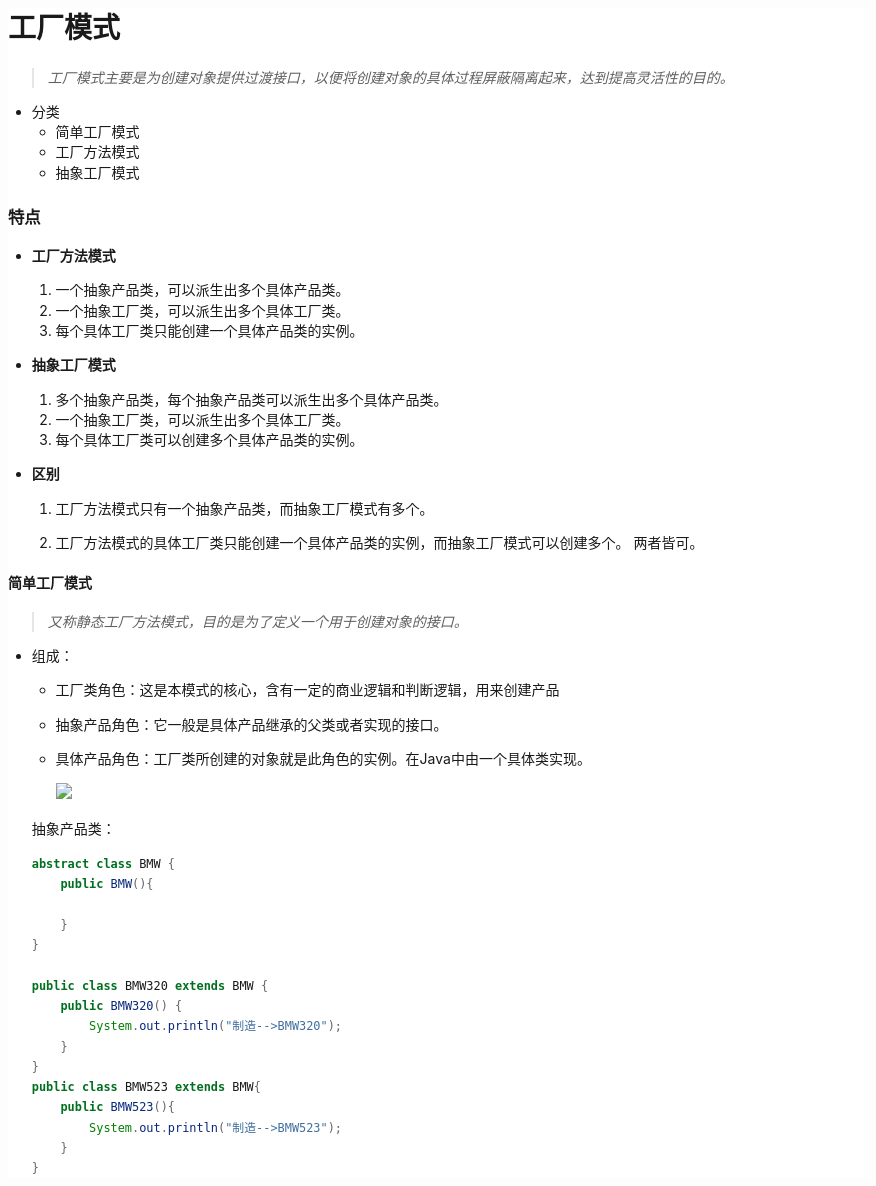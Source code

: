 # 工厂模式

> *工厂模式主要是为创建对象提供过渡接口，以便将创建对象的具体过程屏蔽隔离起来，达到提高灵活性的目的。* 

* 分类
  * 简单工厂模式
  * 工厂方法模式
  * 抽象工厂模式

### 特点

* **工厂方法模式**

  1. 一个抽象产品类，可以派生出多个具体产品类。
  2. 一个抽象工厂类，可以派生出多个具体工厂类。
  3. 每个具体工厂类只能创建一个具体产品类的实例。

* **抽象工厂模式**

  1. 多个抽象产品类，每个抽象产品类可以派生出多个具体产品类。
  2. 一个抽象工厂类，可以派生出多个具体工厂类。 
  3. 每个具体工厂类可以创建多个具体产品类的实例。   

* **区别**

  1. 工厂方法模式只有一个抽象产品类，而抽象工厂模式有多个。

  2. 工厂方法模式的具体工厂类只能创建一个具体产品类的实例，而抽象工厂模式可以创建多个。
     两者皆可。


#### 简单工厂模式

> *又称静态工厂方法模式，目的是为了定义一个用于创建对象的接口。*

* 组成：

  * 工厂类角色：这是本模式的核心，含有一定的商业逻辑和判断逻辑，用来创建产品

  * 抽象产品角色：它一般是具体产品继承的父类或者实现的接口。

  * 具体产品角色：工厂类所创建的对象就是此角色的实例。在Java中由一个具体类实现。

    ![](C:\Users\郑俊铭\Desktop\学习笔记\image\1.jpg) 

  抽象产品类：

  ```java
  abstract class BMW {  
      public BMW(){  
            
      }  
  }  
    
  public class BMW320 extends BMW {  
      public BMW320() {  
          System.out.println("制造-->BMW320");  
      }  
  }  
  public class BMW523 extends BMW{  
      public BMW523(){  
          System.out.println("制造-->BMW523");  
      }  
  }  
  ```
